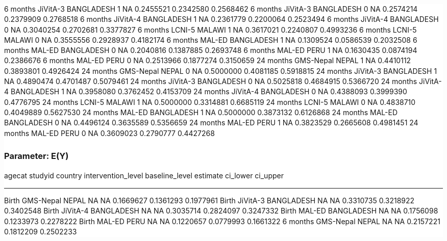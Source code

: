 6 months    JiVitA-3    BANGLADESH   1                    NA                0.2455521   0.2342580   0.2568462
6 months    JiVitA-3    BANGLADESH   0                    NA                0.2574214   0.2379909   0.2768518
6 months    JiVitA-4    BANGLADESH   1                    NA                0.2361779   0.2200064   0.2523494
6 months    JiVitA-4    BANGLADESH   0                    NA                0.3040254   0.2702681   0.3377827
6 months    LCNI-5      MALAWI       1                    NA                0.3617021   0.2240807   0.4993236
6 months    LCNI-5      MALAWI       0                    NA                0.3555556   0.2928937   0.4182174
6 months    MAL-ED      BANGLADESH   1                    NA                0.1309524   0.0586539   0.2032508
6 months    MAL-ED      BANGLADESH   0                    NA                0.2040816   0.1387885   0.2693748
6 months    MAL-ED      PERU         1                    NA                0.1630435   0.0874194   0.2386676
6 months    MAL-ED      PERU         0                    NA                0.2513966   0.1877274   0.3150659
24 months   GMS-Nepal   NEPAL        1                    NA                0.4410112   0.3893801   0.4926424
24 months   GMS-Nepal   NEPAL        0                    NA                0.5000000   0.4081185   0.5918815
24 months   JiVitA-3    BANGLADESH   1                    NA                0.4890474   0.4701487   0.5079461
24 months   JiVitA-3    BANGLADESH   0                    NA                0.5025818   0.4684915   0.5366720
24 months   JiVitA-4    BANGLADESH   1                    NA                0.3958080   0.3762452   0.4153709
24 months   JiVitA-4    BANGLADESH   0                    NA                0.4388093   0.3999390   0.4776795
24 months   LCNI-5      MALAWI       1                    NA                0.5000000   0.3314881   0.6685119
24 months   LCNI-5      MALAWI       0                    NA                0.4838710   0.4049889   0.5627530
24 months   MAL-ED      BANGLADESH   1                    NA                0.5000000   0.3873132   0.6126868
24 months   MAL-ED      BANGLADESH   0                    NA                0.4496124   0.3635589   0.5356659
24 months   MAL-ED      PERU         1                    NA                0.3823529   0.2665608   0.4981451
24 months   MAL-ED      PERU         0                    NA                0.3609023   0.2790777   0.4427268


### Parameter: E(Y)


agecat      studyid     country      intervention_level   baseline_level     estimate    ci_lower    ci_upper
----------  ----------  -----------  -------------------  ---------------  ----------  ----------  ----------
Birth       GMS-Nepal   NEPAL        NA                   NA                0.1669627   0.1361293   0.1977961
Birth       JiVitA-3    BANGLADESH   NA                   NA                0.3310735   0.3218922   0.3402548
Birth       JiVitA-4    BANGLADESH   NA                   NA                0.3035714   0.2824097   0.3247332
Birth       MAL-ED      BANGLADESH   NA                   NA                0.1756098   0.1233973   0.2278222
Birth       MAL-ED      PERU         NA                   NA                0.1220657   0.0779993   0.1661322
6 months    GMS-Nepal   NEPAL        NA                   NA                0.2157221   0.1812209   0.2502233